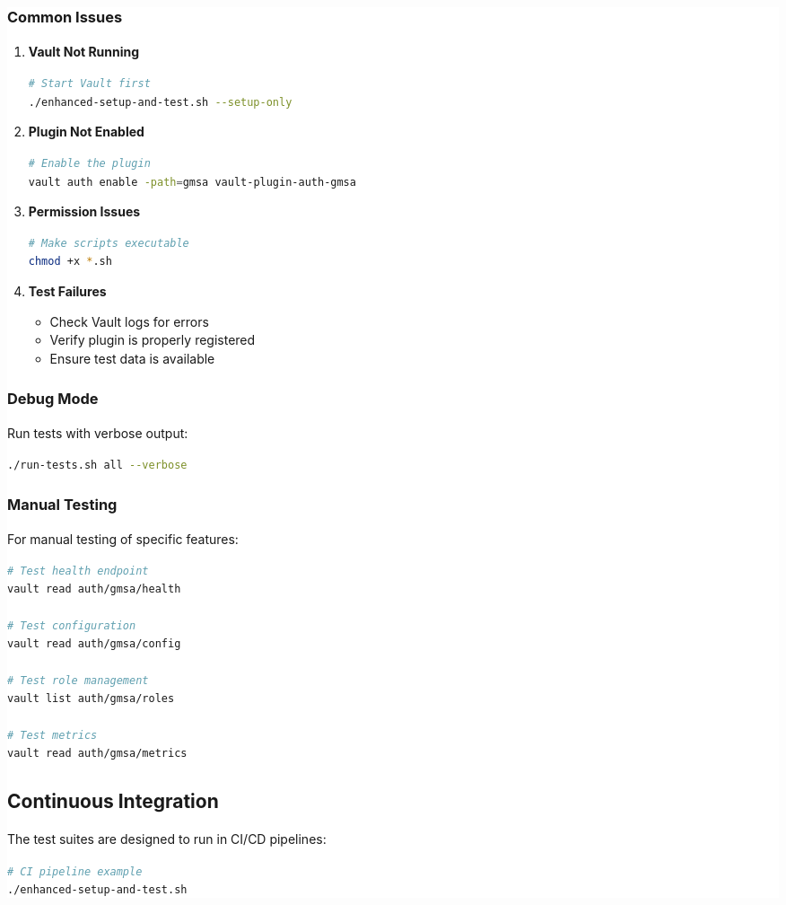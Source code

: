 ### Common Issues

1. **Vault Not Running**
   ```bash
   # Start Vault first
   ./enhanced-setup-and-test.sh --setup-only
   ```

2. **Plugin Not Enabled**
   ```bash
   # Enable the plugin
   vault auth enable -path=gmsa vault-plugin-auth-gmsa
   ```

3. **Permission Issues**
   ```bash
   # Make scripts executable
   chmod +x *.sh
   ```

4. **Test Failures**
   - Check Vault logs for errors
   - Verify plugin is properly registered
   - Ensure test data is available

### Debug Mode

Run tests with verbose output:

```bash
./run-tests.sh all --verbose
```

### Manual Testing

For manual testing of specific features:

```bash
# Test health endpoint
vault read auth/gmsa/health

# Test configuration
vault read auth/gmsa/config

# Test role management
vault list auth/gmsa/roles

# Test metrics
vault read auth/gmsa/metrics
```

## Continuous Integration

The test suites are designed to run in CI/CD pipelines:

```bash
# CI pipeline example
./enhanced-setup-and-test.sh
```
